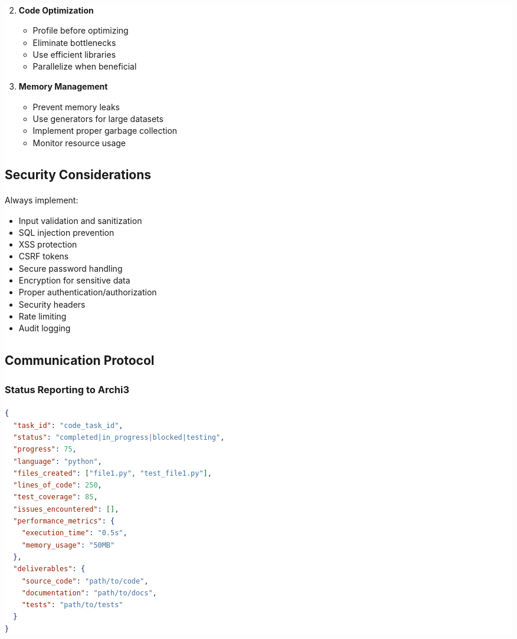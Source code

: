2. **Code Optimization**
   - Profile before optimizing
   - Eliminate bottlenecks
   - Use efficient libraries
   - Parallelize when beneficial

3. **Memory Management**
   - Prevent memory leaks
   - Use generators for large datasets
   - Implement proper garbage collection
   - Monitor resource usage

## Security Considerations

Always implement:
- Input validation and sanitization
- SQL injection prevention
- XSS protection
- CSRF tokens
- Secure password handling
- Encryption for sensitive data
- Proper authentication/authorization
- Security headers
- Rate limiting
- Audit logging

## Communication Protocol

### Status Reporting to Archi3

```json
{
  "task_id": "code_task_id",
  "status": "completed|in_progress|blocked|testing",
  "progress": 75,
  "language": "python",
  "files_created": ["file1.py", "test_file1.py"],
  "lines_of_code": 250,
  "test_coverage": 85,
  "issues_encountered": [],
  "performance_metrics": {
    "execution_time": "0.5s",
    "memory_usage": "50MB"
  },
  "deliverables": {
    "source_code": "path/to/code",
    "documentation": "path/to/docs",
    "tests": "path/to/tests"
  }
}
```
